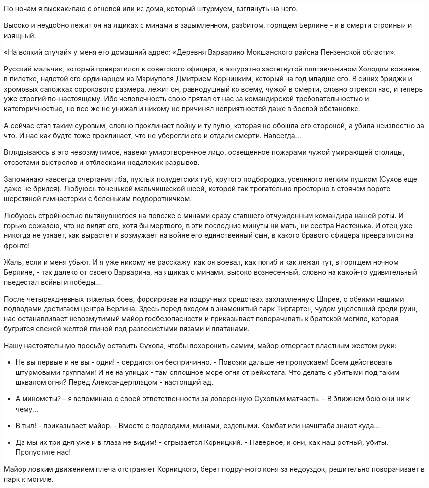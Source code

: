По ночам я выскакиваю с огневой или из дома, который штурмуем, взглянуть на него.

Высоко и неудобно лежит он на ящиках с минами в задымленном, разбитом, горящем Берлине - и в смерти стройный и изящный.

«На всякий случай» у меня его домашний адрес: «Деревня Варварино Мокшанского района Пензенской области».

Русский мальчик, который превратился в советского офицера, в аккуратно застегнутой полтавчанином Холодом кожанке, в пилотке, надетой его ординарцем из Мариуполя Дмитрием Корницким, который на год младше его. В синих бриджи и хромовых сапожках сорокового размера, лежит он, равнодушный ко всему, чужой в смерти, словно отрекся нас, и теперь уже строгий по-настоящему. Ибо человечность свою прятал от нас за командирской требовательностью и категоричностью, но все же не унижал и никому не причинял неприятностей даже в боевой обстановке.

А сейчас стал таким суровым, словно проклинает войну и ту пулю, которая не обошла его стороной, а убила неизвестно за что. И нас как будто тоже проклинает, что не уберегли его и отдали смерти. Навсегда...

Вглядываюсь в это невозмутимое, навеки умиротворенное лицо, освещенное пожарами чужой умирающей столицы, отсветами выстрелов и отблесками недалеких разрывов.

Запоминаю навсегда очертания лба, пухлых полудетских губ, крутого подбородка, усеянного легким пушком (Сухов еще даже не брился). Любуюсь тоненькой мальчишеской шеей, которой так трогательно просторно в стоячем вороте шерстяной гимнастерки с беленьким подворотничком.

Любуюсь стройностью вытянувшегося на повозке с минами сразу ставшего отчужденным командира нашей роты. И горько сожалею, что не видят его, хотя бы мертвого, в эти последние минуты ни мать, ни сестра Настенька. И отец уже никогда не узнает, как вырастет и возмужает на войне его единственный сын, в какого бравого офицера превратится на фронте!

Жаль, если и меня убьют. И я уже никому не расскажу, как он воевал, как погиб и как лежал тут, в горящем ночном Берлине, - так далеко от своего Варварина, на ящиках с минами, высоко вознесенный, словно на какой-то удивительный пьедестал войны и победы...

После четырехдневных тяжелых боев, форсировав на подручных средствах захламленную Шпрее, с обеими нашими подводами достигаем центра Берлина. Здесь перед входом в знаменитый парк Тиргартен, чудом уцелевший среди руин, нас останавливает невозмутимый майор госбезопасности и приказывает поворачивать к братской могиле, которая бугрится свежей желтой глиной под развесистыми вязами и платанами.

Нашу настоятельную просьбу оставить Сухова, чтобы похоронить самим, майор отвергает властным жестом руки:

- Не вы первые и не вы - одни! - сердится он беспричинно. - Повозки дальше не пропускаем! Всем действовать штурмовыми группами! И не на улицах - там сплошное море огня от рейхстага. Что делать с убитыми под таким шквалом огня? Перед Александерплацом - настоящий ад.

- А минометы? - я вспоминаю о своей ответственности за доверенную Суховым матчасть. - В ближнем бою они ни к чему...

- В тыл! - приказывает майор. - Вместе с подводами, минами, ездовыми. Комбат или начштаба знают куда...

- Да мы их три дня уже и в глаза не видим! - огрызается Корницкий. - Наверное, и они, как наш ротный, убиты. Пропустите нас!

Майор ловким движением плеча отстраняет Корницкого, берет подручного коня за недоуздок, решительно поворачивает в парк к могиле. 	 
